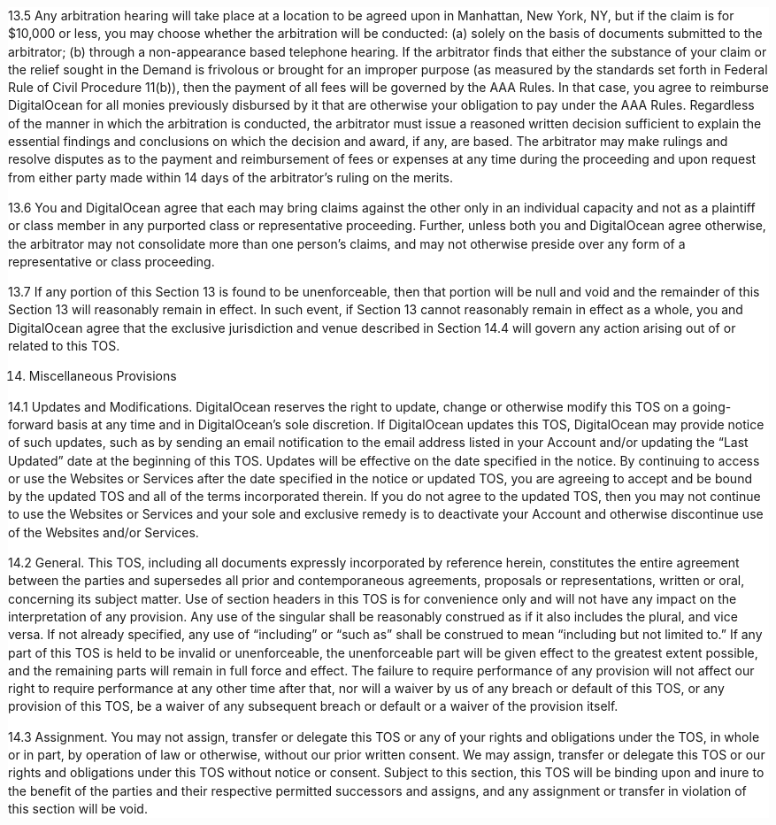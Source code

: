 13.5 Any arbitration hearing will take place at a location to be agreed upon in Manhattan, New York, NY, but if the claim is for $10,000 or less, you may choose whether the arbitration will be conducted: (a) solely on the basis of documents submitted to the arbitrator; (b) through a non-appearance based telephone hearing. If the arbitrator finds that either the substance of your claim or the relief sought in the Demand is frivolous or brought for an improper purpose (as measured by the standards set forth in Federal Rule of Civil Procedure 11(b)), then the payment of all fees will be governed by the AAA Rules. In that case, you agree to reimburse DigitalOcean for all monies previously disbursed by it that are otherwise your obligation to pay under the AAA Rules. Regardless of the manner in which the arbitration is conducted, the arbitrator must issue a reasoned written decision sufficient to explain the essential findings and conclusions on which the decision and award, if any, are based. The arbitrator may make rulings and resolve disputes as to the payment and reimbursement of fees or expenses at any time during the proceeding and upon request from either party made within 14 days of the arbitrator’s ruling on the merits.

13.6 You and DigitalOcean agree that each may bring claims against the other only in an individual capacity and not as a plaintiff or class member in any purported class or representative proceeding. Further, unless both you and DigitalOcean agree otherwise, the arbitrator may not consolidate more than one person’s claims, and may not otherwise preside over any form of a representative or class proceeding.

13.7 If any portion of this Section 13 is found to be unenforceable, then that portion will be null and void and the remainder of this Section 13 will reasonably remain in effect. In such event, if Section 13 cannot reasonably remain in effect as a whole, you and DigitalOcean agree that the exclusive jurisdiction and venue described in Section 14.4 will govern any action arising out of or related to this TOS.

14. Miscellaneous Provisions

14.1 Updates and Modifications. DigitalOcean reserves the right to update, change or otherwise modify this TOS on a going-forward basis at any time and in DigitalOcean’s sole discretion. If DigitalOcean updates this TOS, DigitalOcean may provide notice of such updates, such as by sending an email notification to the email address listed in your Account and/or updating the “Last Updated” date at the beginning of this TOS. Updates will be effective on the date specified in the notice. By continuing to access or use the Websites or Services after the date specified in the notice or updated TOS, you are agreeing to accept and be bound by the updated TOS and all of the terms incorporated therein. If you do not agree to the updated TOS, then you may not continue to use the Websites or Services and your sole and exclusive remedy is to deactivate your Account and otherwise discontinue use of the Websites and/or Services.

14.2 General. This TOS, including all documents expressly incorporated by reference herein, constitutes the entire agreement between the parties and supersedes all prior and contemporaneous agreements, proposals or representations, written or oral, concerning its subject matter. Use of section headers in this TOS is for convenience only and will not have any impact on the interpretation of any provision. Any use of the singular shall be reasonably construed as if it also includes the plural, and vice versa. If not already specified, any use of “including” or “such as” shall be construed to mean “including but not limited to.” If any part of this TOS is held to be invalid or unenforceable, the unenforceable part will be given effect to the greatest extent possible, and the remaining parts will remain in full force and effect. The failure to require performance of any provision will not affect our right to require performance at any other time after that, nor will a waiver by us of any breach or default of this TOS, or any provision of this TOS, be a waiver of any subsequent breach or default or a waiver of the provision itself.

14.3 Assignment. You may not assign, transfer or delegate this TOS or any of your rights and obligations under the TOS, in whole or in part, by operation of law or otherwise, without our prior written consent. We may assign, transfer or delegate this TOS or our rights and obligations under this TOS without notice or consent. Subject to this section, this TOS will be binding upon and inure to the benefit of the parties and their respective permitted successors and assigns, and any assignment or transfer in violation of this section will be void.
